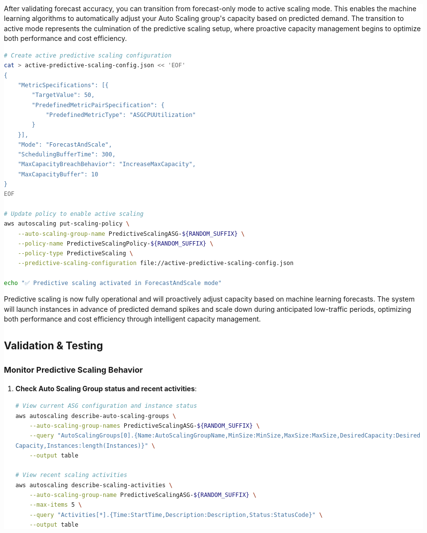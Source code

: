 After validating forecast accuracy, you can transition from forecast-only mode to active scaling mode. This enables the machine learning algorithms to automatically adjust your Auto Scaling group's capacity based on predicted demand. The transition to active mode represents the culmination of the predictive scaling setup, where proactive capacity management begins to optimize both performance and cost efficiency.

```bash
# Create active predictive scaling configuration
cat > active-predictive-scaling-config.json << 'EOF'
{
    "MetricSpecifications": [{
        "TargetValue": 50,
        "PredefinedMetricPairSpecification": {
            "PredefinedMetricType": "ASGCPUUtilization"
        }
    }],
    "Mode": "ForecastAndScale",
    "SchedulingBufferTime": 300,
    "MaxCapacityBreachBehavior": "IncreaseMaxCapacity",
    "MaxCapacityBuffer": 10
}
EOF

# Update policy to enable active scaling
aws autoscaling put-scaling-policy \
    --auto-scaling-group-name PredictiveScalingASG-${RANDOM_SUFFIX} \
    --policy-name PredictiveScalingPolicy-${RANDOM_SUFFIX} \
    --policy-type PredictiveScaling \
    --predictive-scaling-configuration file://active-predictive-scaling-config.json

echo "✅ Predictive scaling activated in ForecastAndScale mode"
```

Predictive scaling is now fully operational and will proactively adjust capacity based on machine learning forecasts. The system will launch instances in advance of predicted demand spikes and scale down during anticipated low-traffic periods, optimizing both performance and cost efficiency through intelligent capacity management.

## Validation & Testing

### Monitor Predictive Scaling Behavior

1. **Check Auto Scaling Group status and recent activities**:

   ```bash
   # View current ASG configuration and instance status
   aws autoscaling describe-auto-scaling-groups \
       --auto-scaling-group-names PredictiveScalingASG-${RANDOM_SUFFIX} \
       --query "AutoScalingGroups[0].{Name:AutoScalingGroupName,MinSize:MinSize,MaxSize:MaxSize,DesiredCapacity:DesiredCapacity,Instances:length(Instances)}" \
       --output table

   # View recent scaling activities
   aws autoscaling describe-scaling-activities \
       --auto-scaling-group-name PredictiveScalingASG-${RANDOM_SUFFIX} \
       --max-items 5 \
       --query "Activities[*].{Time:StartTime,Description:Description,Status:StatusCode}" \
       --output table
   ```
